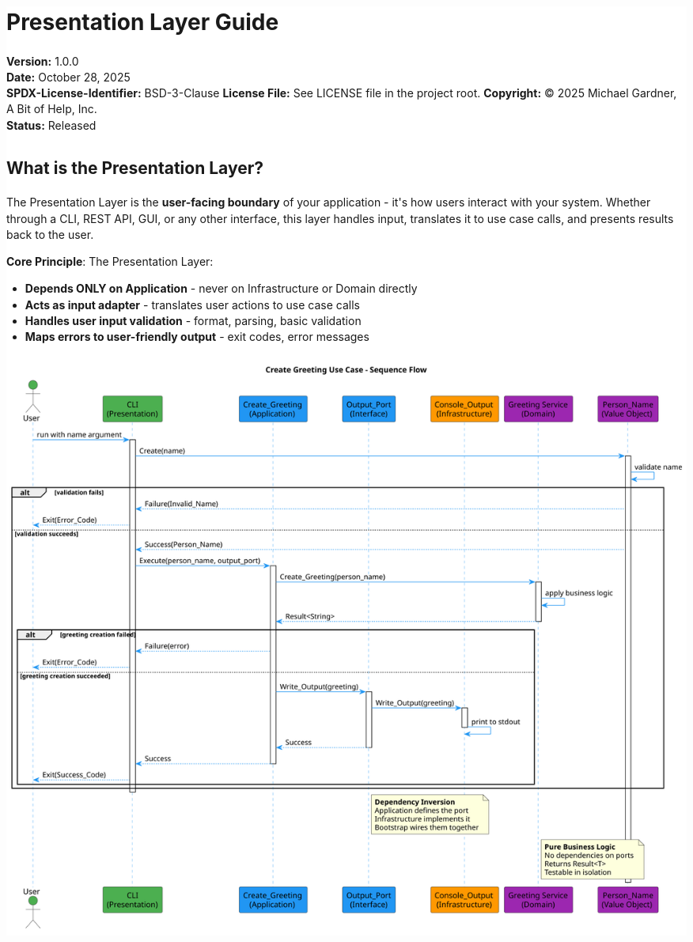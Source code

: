 # Presentation Layer Guide

**Version:** 1.0.0  
**Date:** October 28, 2025  
**SPDX-License-Identifier:** BSD-3-Clause
**License File:** See LICENSE file in the project root.
**Copyright:** © 2025 Michael Gardner, A Bit of Help, Inc.  
**Status:** Released  

## What is the Presentation Layer?

The Presentation Layer is the **user-facing boundary** of your application - it's how users interact with your system. Whether through a CLI, REST API, GUI, or any other interface, this layer handles input, translates it to use case calls, and presents results back to the user.

**Core Principle**: The Presentation Layer:
- **Depends ONLY on Application** - never on Infrastructure or Domain directly
- **Acts as input adapter** - translates user actions to use case calls
- **Handles user input validation** - format, parsing, basic validation
- **Maps errors to user-friendly output** - exit codes, error messages

![Use Case Flow](../diagrams/use-case-flow.svg)
